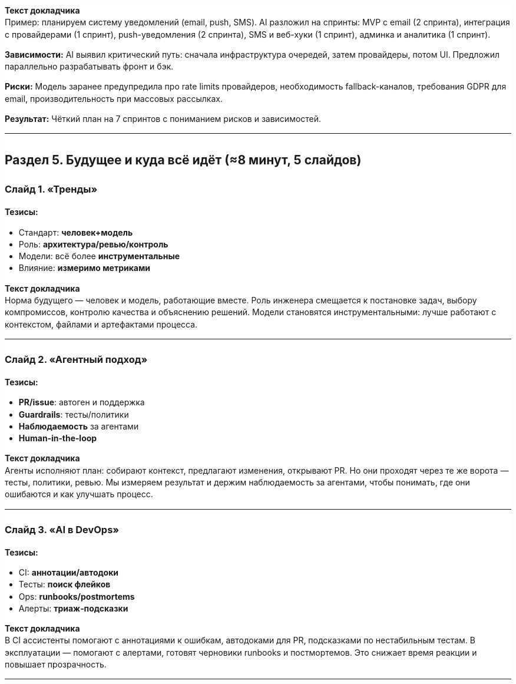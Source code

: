 **Текст докладчика**  
Пример: планируем систему уведомлений (email, push, SMS). AI разложил на спринты: MVP с email (2 спринта), интеграция с провайдерами (1 спринт), push-уведомления (2 спринта), SMS и веб-хуки (1 спринт), админка и аналитика (1 спринт). 

**Зависимости:** AI выявил критический путь: сначала инфраструктура очередей, затем провайдеры, потом UI. Предложил параллельно разрабатывать фронт и бэк.

**Риски:** Модель заранее предупредила про rate limits провайдеров, необходимость fallback-каналов, требования GDPR для email, производительность при массовых рассылках.

**Результат:** Чёткий план на 7 спринтов с пониманием рисков и зависимостей.

---

## Раздел 5. Будущее и куда всё идёт (≈8 минут, 5 слайдов)

### Слайд 1. «Тренды»
**Тезисы:**
- Стандарт: **человек+модель**
- Роль: **архитектура/ревью/контроль**
- Модели: всё более **инструментальные**
- Влияние: **измеримо метриками**

**Текст докладчика**  
Норма будущего — человек и модель, работающие вместе. Роль инженера смещается к постановке задач, выбору компромиссов, контролю качества и объяснению решений. Модели становятся инструментальными: лучше работают с контекстом, файлами и артефактами процесса.

---

### Слайд 2. «Агентный подход»
**Тезисы:**
- **PR/issue**: автоген и поддержка
- **Guardrails**: тесты/политики
- **Наблюдаемость** за агентами
- **Human‑in‑the‑loop**

**Текст докладчика**  
Агенты исполняют план: собирают контекст, предлагают изменения, открывают PR. Но они проходят через те же ворота — тесты, политики, ревью. Мы измеряем результат и держим наблюдаемость за агентами, чтобы понимать, где они ошибаются и как улучшать процесс.

---

### Слайд 3. «AI в DevOps»
**Тезисы:**
- CI: **аннотации/автодоки**
- Тесты: **поиск флейков**
- Ops: **runbooks/postmortems**
- Алерты: **триаж‑подсказки**

**Текст докладчика**  
В CI ассистенты помогают с аннотациями к ошибкам, автодоками для PR, подсказками по нестабильным тестам. В эксплуатации — помогают с алертами, готовят черновики runbooks и постмортемов. Это снижает время реакции и повышает прозрачность.

---